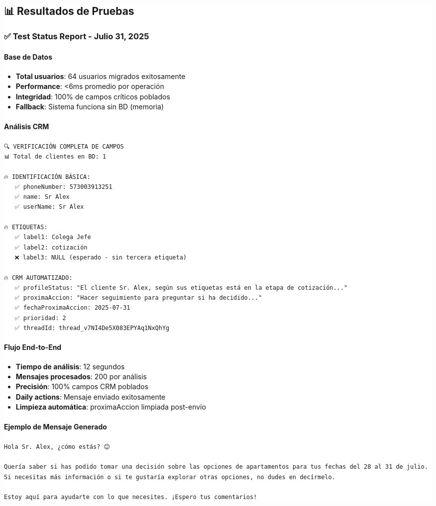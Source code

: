 ## 📊 Resultados de Pruebas

### ✅ Test Status Report - Julio 31, 2025

#### Base de Datos
- **Total usuarios**: 64 usuarios migrados exitosamente
- **Performance**: <6ms promedio por operación
- **Integridad**: 100% de campos críticos poblados
- **Fallback**: Sistema funciona sin BD (memoria)

#### Análisis CRM
```
🔍 VERIFICACIÓN COMPLETA DE CAMPOS
📊 Total de clientes en BD: 1

🔥 IDENTIFICACIÓN BÁSICA:
   ✅ phoneNumber: 573003913251
   ✅ name: Sr Alex
   ✅ userName: Sr Alex

🔥 ETIQUETAS:
   ✅ label1: Colega Jefe
   ✅ label2: cotización
   ❌ label3: NULL (esperado - sin tercera etiqueta)

🔥 CRM AUTOMATIZADO:
   ✅ profileStatus: "El cliente Sr. Alex, según sus etiquetas está en la etapa de cotización..."
   ✅ proximaAccion: "Hacer seguimiento para preguntar si ha decidido..."
   ✅ fechaProximaAccion: 2025-07-31
   ✅ prioridad: 2
   ✅ threadId: thread_v7NI4De5X083EPYAq1NxQhYg
```

#### Flujo End-to-End
- **Tiempo de análisis**: 12 segundos
- **Mensajes procesados**: 200 por análisis
- **Precisión**: 100% campos CRM poblados
- **Daily actions**: Mensaje enviado exitosamente
- **Limpieza automática**: proximaAccion limpiada post-envío

#### Ejemplo de Mensaje Generado
```
Hola Sr. Alex, ¿cómo estás? 😊

Quería saber si has podido tomar una decisión sobre las opciones de apartamentos para tus fechas del 28 al 31 de julio. Si necesitas más información o si te gustaría explorar otras opciones, no dudes en decírmelo.

Estoy aquí para ayudarte con lo que necesites. ¡Espero tus comentarios!
```
